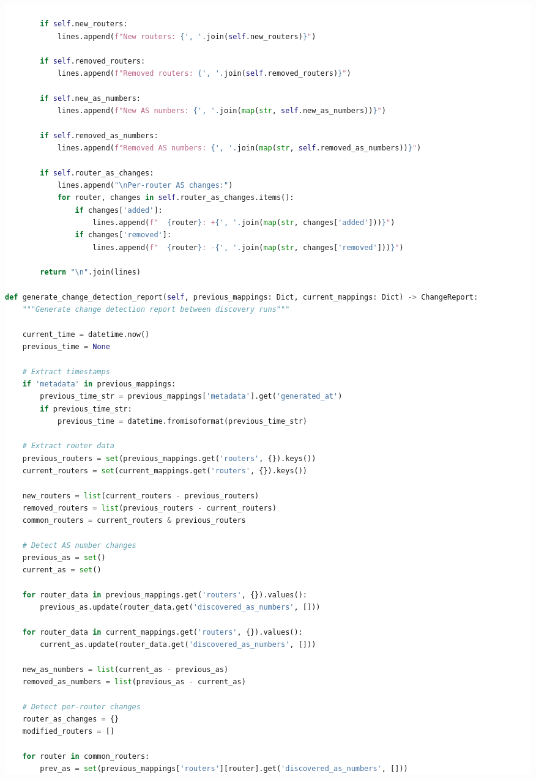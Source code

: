 ```python
        
        if self.new_routers:
            lines.append(f"New routers: {', '.join(self.new_routers)}")
        
        if self.removed_routers:
            lines.append(f"Removed routers: {', '.join(self.removed_routers)}")
        
        if self.new_as_numbers:
            lines.append(f"New AS numbers: {', '.join(map(str, self.new_as_numbers))}")
        
        if self.removed_as_numbers:
            lines.append(f"Removed AS numbers: {', '.join(map(str, self.removed_as_numbers))}")
        
        if self.router_as_changes:
            lines.append("\nPer-router AS changes:")
            for router, changes in self.router_as_changes.items():
                if changes['added']:
                    lines.append(f"  {router}: +{', '.join(map(str, changes['added']))}")
                if changes['removed']:
                    lines.append(f"  {router}: -{', '.join(map(str, changes['removed']))}")
        
        return "\n".join(lines)

def generate_change_detection_report(self, previous_mappings: Dict, current_mappings: Dict) -> ChangeReport:
    """Generate change detection report between discovery runs"""
    
    current_time = datetime.now()
    previous_time = None
    
    # Extract timestamps
    if 'metadata' in previous_mappings:
        previous_time_str = previous_mappings['metadata'].get('generated_at')
        if previous_time_str:
            previous_time = datetime.fromisoformat(previous_time_str)
    
    # Extract router data
    previous_routers = set(previous_mappings.get('routers', {}).keys())
    current_routers = set(current_mappings.get('routers', {}).keys())
    
    new_routers = list(current_routers - previous_routers)
    removed_routers = list(previous_routers - current_routers)
    common_routers = current_routers & previous_routers
    
    # Detect AS number changes
    previous_as = set()
    current_as = set()
    
    for router_data in previous_mappings.get('routers', {}).values():
        previous_as.update(router_data.get('discovered_as_numbers', []))
    
    for router_data in current_mappings.get('routers', {}).values():
        current_as.update(router_data.get('discovered_as_numbers', []))
    
    new_as_numbers = list(current_as - previous_as)
    removed_as_numbers = list(previous_as - current_as)
    
    # Detect per-router changes
    router_as_changes = {}
    modified_routers = []
    
    for router in common_routers:
        prev_as = set(previous_mappings['routers'][router].get('discovered_as_numbers', []))
```